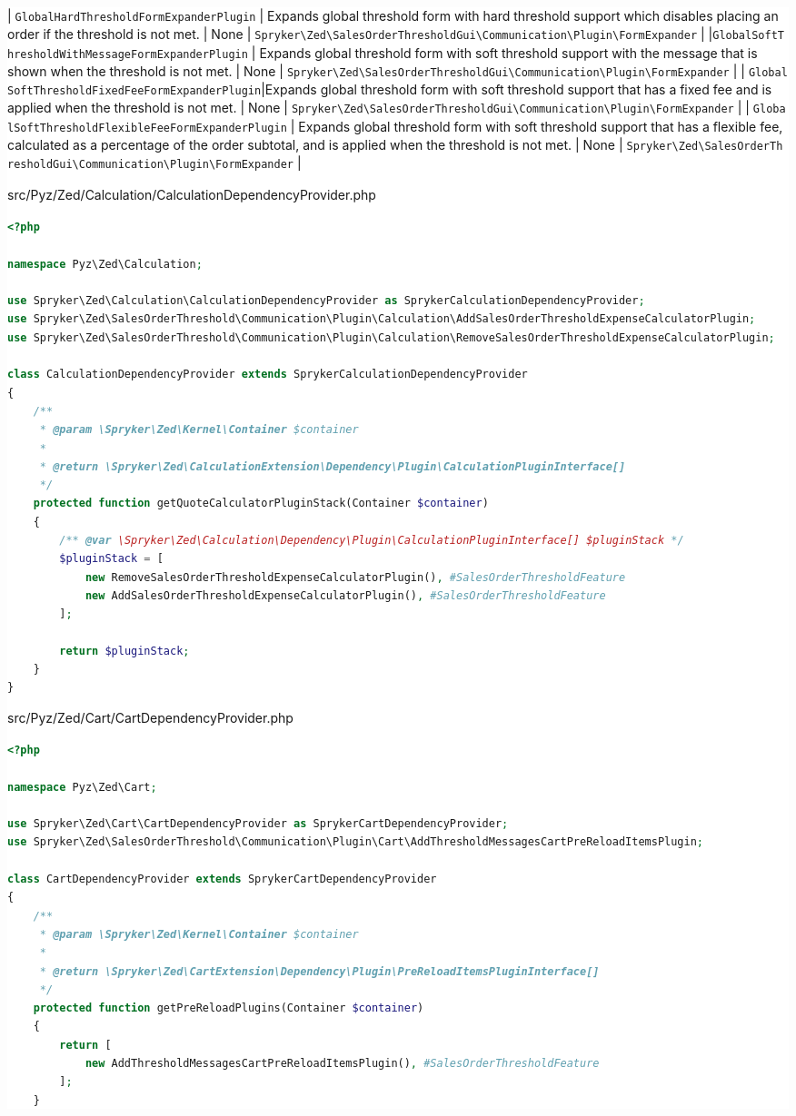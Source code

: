 | `GlobalHardThresholdFormExpanderPlugin` | Expands global threshold form with hard threshold support which disables placing an order if the threshold is not met. | None | `Spryker\Zed\SalesOrderThresholdGui\Communication\Plugin\FormExpander` |
|`GlobalSoftThresholdWithMessageFormExpanderPlugin`  | Expands global threshold form with soft threshold support with the message that is shown when the threshold is not met. | None | `Spryker\Zed\SalesOrderThresholdGui\Communication\Plugin\FormExpander` |
| `GlobalSoftThresholdFixedFeeFormExpanderPlugin`|Expands global threshold form with soft threshold support that has a fixed fee and is applied when the threshold is not met.  | None | `Spryker\Zed\SalesOrderThresholdGui\Communication\Plugin\FormExpander` |
| `GlobalSoftThresholdFlexibleFeeFormExpanderPlugin` | Expands global threshold form with soft threshold support that has a flexible fee, calculated as a percentage of the order subtotal, and is applied when the threshold is not met. | None | `Spryker\Zed\SalesOrderThresholdGui\Communication\Plugin\FormExpander` |

src/Pyz/Zed/Calculation/CalculationDependencyProvider.php

```php
<?php
 
namespace Pyz\Zed\Calculation;
 
use Spryker\Zed\Calculation\CalculationDependencyProvider as SprykerCalculationDependencyProvider;
use Spryker\Zed\SalesOrderThreshold\Communication\Plugin\Calculation\AddSalesOrderThresholdExpenseCalculatorPlugin;
use Spryker\Zed\SalesOrderThreshold\Communication\Plugin\Calculation\RemoveSalesOrderThresholdExpenseCalculatorPlugin;
 
class CalculationDependencyProvider extends SprykerCalculationDependencyProvider
{
	/**
	 * @param \Spryker\Zed\Kernel\Container $container
	 *
	 * @return \Spryker\Zed\CalculationExtension\Dependency\Plugin\CalculationPluginInterface[]
	 */
	protected function getQuoteCalculatorPluginStack(Container $container)
	{
		/** @var \Spryker\Zed\Calculation\Dependency\Plugin\CalculationPluginInterface[] $pluginStack */
		$pluginStack = [
			new RemoveSalesOrderThresholdExpenseCalculatorPlugin(), #SalesOrderThresholdFeature
			new AddSalesOrderThresholdExpenseCalculatorPlugin(), #SalesOrderThresholdFeature
		];
 
		return $pluginStack;
	}
}
```

src/Pyz/Zed/Cart/CartDependencyProvider.php

```php
<?php
 
namespace Pyz\Zed\Cart;
 
use Spryker\Zed\Cart\CartDependencyProvider as SprykerCartDependencyProvider;
use Spryker\Zed\SalesOrderThreshold\Communication\Plugin\Cart\AddThresholdMessagesCartPreReloadItemsPlugin;
 
class CartDependencyProvider extends SprykerCartDependencyProvider
{
	/**
	 * @param \Spryker\Zed\Kernel\Container $container
	 *
	 * @return \Spryker\Zed\CartExtension\Dependency\Plugin\PreReloadItemsPluginInterface[]
	 */
	protected function getPreReloadPlugins(Container $container)
	{
		return [
			new AddThresholdMessagesCartPreReloadItemsPlugin(), #SalesOrderThresholdFeature
		];
	}
```
